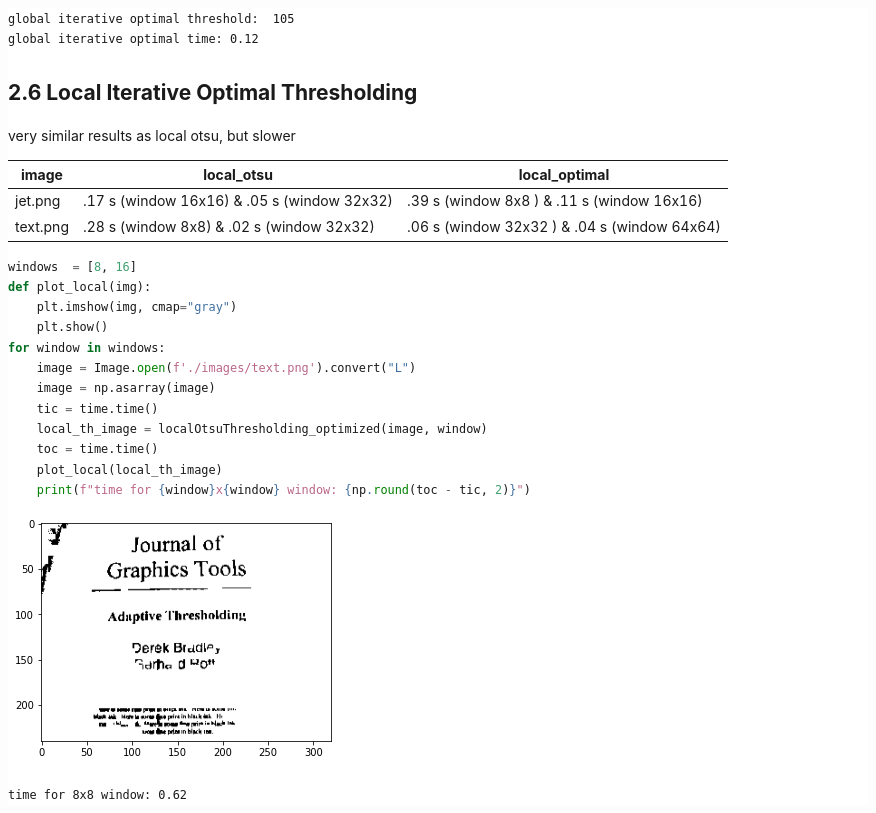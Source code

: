 

    global iterative optimal threshold:  105
    global iterative optimal time: 0.12
    

## 2.6 Local Iterative Optimal Thresholding

very similar results as local otsu, but slower 

|image|local_otsu|local_optimal|
|--------|--------|-------|
|jet.png| .17 s (window 16x16) & .05 s (window 32x32)|.39 s (window 8x8 ) &  .11 s (window 16x16)|
|text.png| .28 s (window 8x8) & .02 s (window 32x32) | .06 s (window 32x32 ) &  .04 s (window 64x64)|




```python
windows  = [8, 16]
def plot_local(img):
    plt.imshow(img, cmap="gray")
    plt.show()
for window in windows:
    image = Image.open(f'./images/text.png').convert("L")
    image = np.asarray(image)
    tic = time.time()
    local_th_image = localOtsuThresholding_optimized(image, window)
    toc = time.time()
    plot_local(local_th_image)
    print(f"time for {window}x{window} window: {np.round(toc - tic, 2)}")
```


    
![png](readme_notebook_files/readme_notebook_28_0.png)
    


    time for 8x8 window: 0.62
    


    
